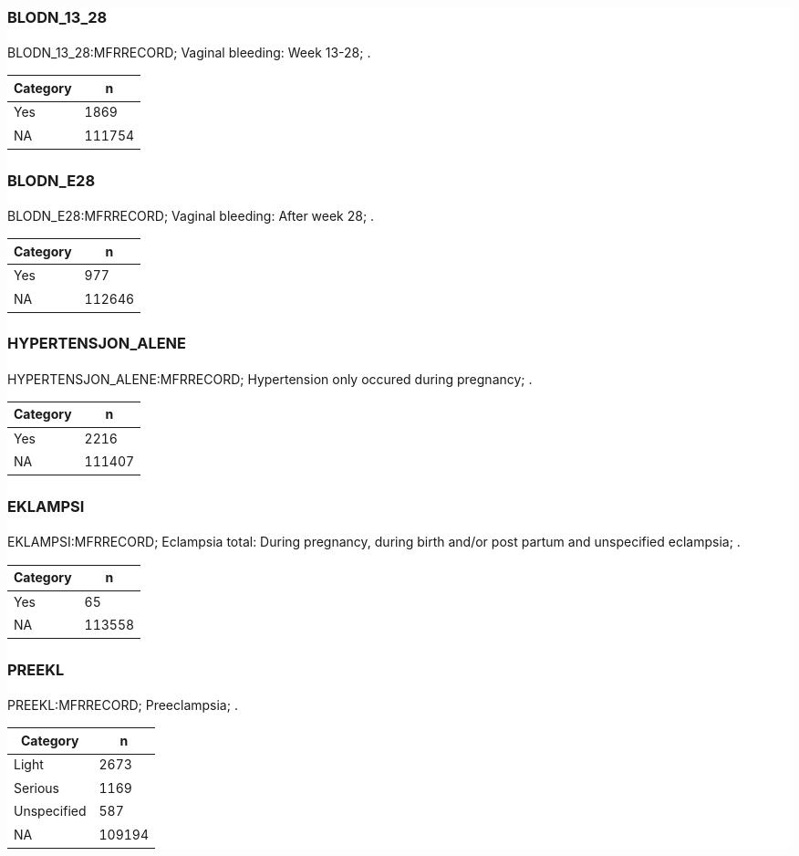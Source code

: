 
### BLODN_13_28
BLODN_13_28:MFRRECORD; Vaginal bleeding: Week 13-28; . 


| Category | n |
| -------- | - |
| Yes | 1869 |
| NA | 111754 |


### BLODN_E28
BLODN_E28:MFRRECORD; Vaginal bleeding: After week 28; . 


| Category | n |
| -------- | - |
| Yes | 977 |
| NA | 112646 |


### HYPERTENSJON_ALENE
HYPERTENSJON_ALENE:MFRRECORD; Hypertension only occured during pregnancy; . 


| Category | n |
| -------- | - |
| Yes | 2216 |
| NA | 111407 |


### EKLAMPSI
EKLAMPSI:MFRRECORD; Eclampsia total: During pregnancy, during birth and/or post partum and unspecified eclampsia; . 


| Category | n |
| -------- | - |
| Yes | 65 |
| NA | 113558 |


### PREEKL
PREEKL:MFRRECORD; Preeclampsia; . 


| Category | n |
| -------- | - |
| Light | 2673 |
| Serious | 1169 |
| Unspecified | 587 |
| NA | 109194 |
